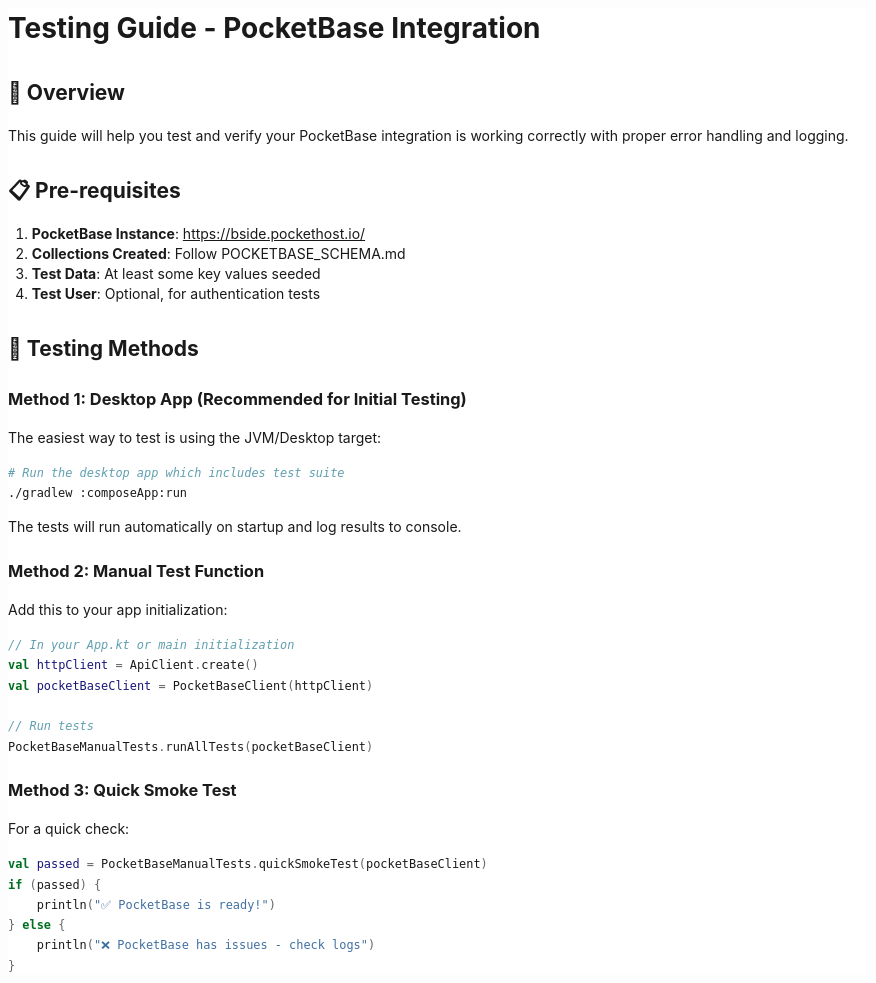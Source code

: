 # Testing Guide - PocketBase Integration

## 🎯 Overview

This guide will help you test and verify your PocketBase integration is working correctly with proper error handling and logging.

## 📋 Pre-requisites

1. **PocketBase Instance**: https://bside.pockethost.io/
2. **Collections Created**: Follow POCKETBASE_SCHEMA.md
3. **Test Data**: At least some key values seeded
4. **Test User**: Optional, for authentication tests

## 🧪 Testing Methods

### Method 1: Desktop App (Recommended for Initial Testing)

The easiest way to test is using the JVM/Desktop target:

```bash
# Run the desktop app which includes test suite
./gradlew :composeApp:run
```

The tests will run automatically on startup and log results to console.

### Method 2: Manual Test Function

Add this to your app initialization:

```kotlin
// In your App.kt or main initialization
val httpClient = ApiClient.create()
val pocketBaseClient = PocketBaseClient(httpClient)

// Run tests
PocketBaseManualTests.runAllTests(pocketBaseClient)
```

### Method 3: Quick Smoke Test

For a quick check:

```kotlin
val passed = PocketBaseManualTests.quickSmokeTest(pocketBaseClient)
if (passed) {
    println("✅ PocketBase is ready!")
} else {
    println("❌ PocketBase has issues - check logs")
}
```
